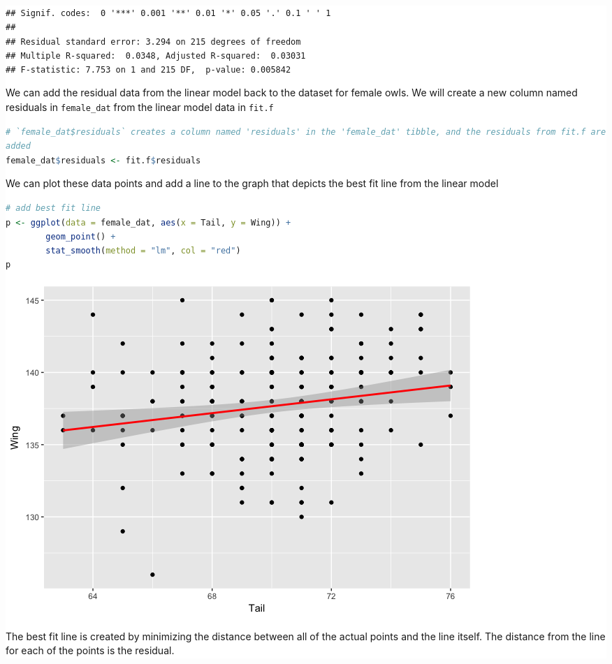 ```
## Signif. codes:  0 '***' 0.001 '**' 0.01 '*' 0.05 '.' 0.1 ' ' 1
## 
## Residual standard error: 3.294 on 215 degrees of freedom
## Multiple R-squared:  0.0348,	Adjusted R-squared:  0.03031 
## F-statistic: 7.753 on 1 and 215 DF,  p-value: 0.005842
```
We can add the residual data from the linear model back to the dataset for female owls. We will create a new column named residuals in `female_dat` from the linear model data in `fit.f` 


```r
# `female_dat$residuals` creates a column named 'residuals' in the 'female_dat' tibble, and the residuals from fit.f are added
female_dat$residuals <- fit.f$residuals
```


We can plot these data points and add a line to the graph that depicts the best fit line from the linear model

```r
# add best fit line
p <- ggplot(data = female_dat, aes(x = Tail, y = Wing)) +
        geom_point() +
        stat_smooth(method = "lm", col = "red")
p
```

![](Rbasics_files/figure-html/unnamed-chunk-25-1.png)

The best fit line is created by minimizing the distance between all of the actual points and the line itself.  The distance from the line for each of the points is the residual.



















